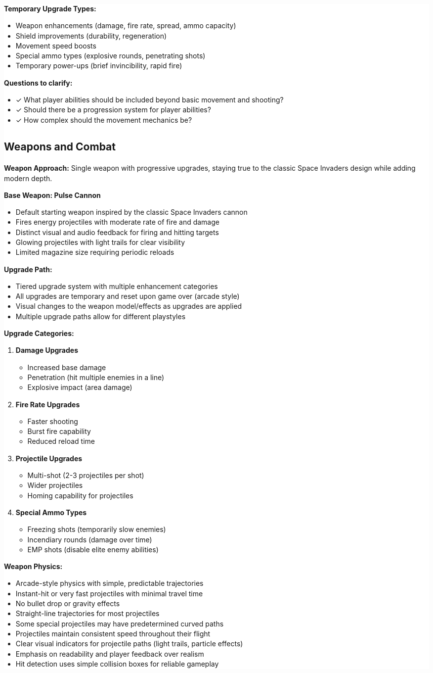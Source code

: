 **Temporary Upgrade Types:**
- Weapon enhancements (damage, fire rate, spread, ammo capacity)
- Shield improvements (durability, regeneration)
- Movement speed boosts
- Special ammo types (explosive rounds, penetrating shots)
- Temporary power-ups (brief invincibility, rapid fire)

**Questions to clarify:**
- ✓ What player abilities should be included beyond basic movement and shooting?
- ✓ Should there be a progression system for player abilities?
- ✓ How complex should the movement mechanics be?

## Weapons and Combat

**Weapon Approach:** Single weapon with progressive upgrades, staying true to the classic Space Invaders design while adding modern depth.

**Base Weapon: Pulse Cannon**
- Default starting weapon inspired by the classic Space Invaders cannon
- Fires energy projectiles with moderate rate of fire and damage
- Distinct visual and audio feedback for firing and hitting targets
- Glowing projectiles with light trails for clear visibility
- Limited magazine size requiring periodic reloads

**Upgrade Path:**
- Tiered upgrade system with multiple enhancement categories
- All upgrades are temporary and reset upon game over (arcade style)
- Visual changes to the weapon model/effects as upgrades are applied
- Multiple upgrade paths allow for different playstyles

**Upgrade Categories:**
1. **Damage Upgrades**
   - Increased base damage
   - Penetration (hit multiple enemies in a line)
   - Explosive impact (area damage)

2. **Fire Rate Upgrades**
   - Faster shooting
   - Burst fire capability
   - Reduced reload time

3. **Projectile Upgrades**
   - Multi-shot (2-3 projectiles per shot)
   - Wider projectiles
   - Homing capability for projectiles

4. **Special Ammo Types**
   - Freezing shots (temporarily slow enemies)
   - Incendiary rounds (damage over time)
   - EMP shots (disable elite enemy abilities)

**Weapon Physics:**
- Arcade-style physics with simple, predictable trajectories
- Instant-hit or very fast projectiles with minimal travel time
- No bullet drop or gravity effects
- Straight-line trajectories for most projectiles
- Some special projectiles may have predetermined curved paths
- Projectiles maintain consistent speed throughout their flight
- Clear visual indicators for projectile paths (light trails, particle effects)
- Emphasis on readability and player feedback over realism
- Hit detection uses simple collision boxes for reliable gameplay
